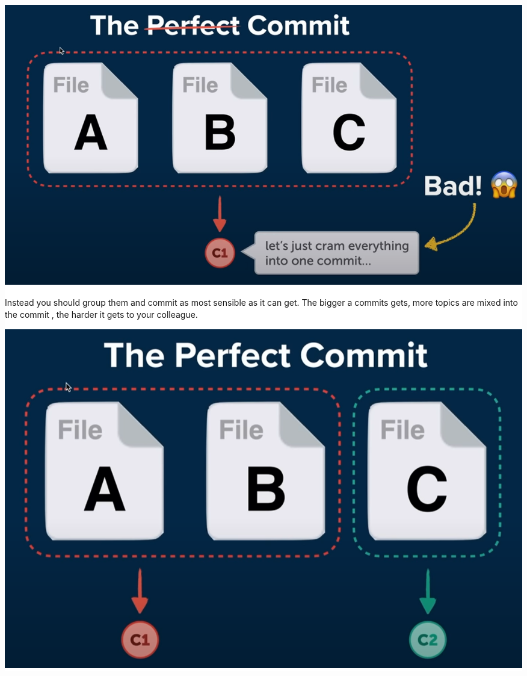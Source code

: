 ![bad commit](assets/badCommit.png)

Instead you should group them and commit as most sensible as it can get. The bigger a commits gets, more topics are mixed into the commit , the harder it gets to your colleague.

![good commit](assets/goodCommit.png)
